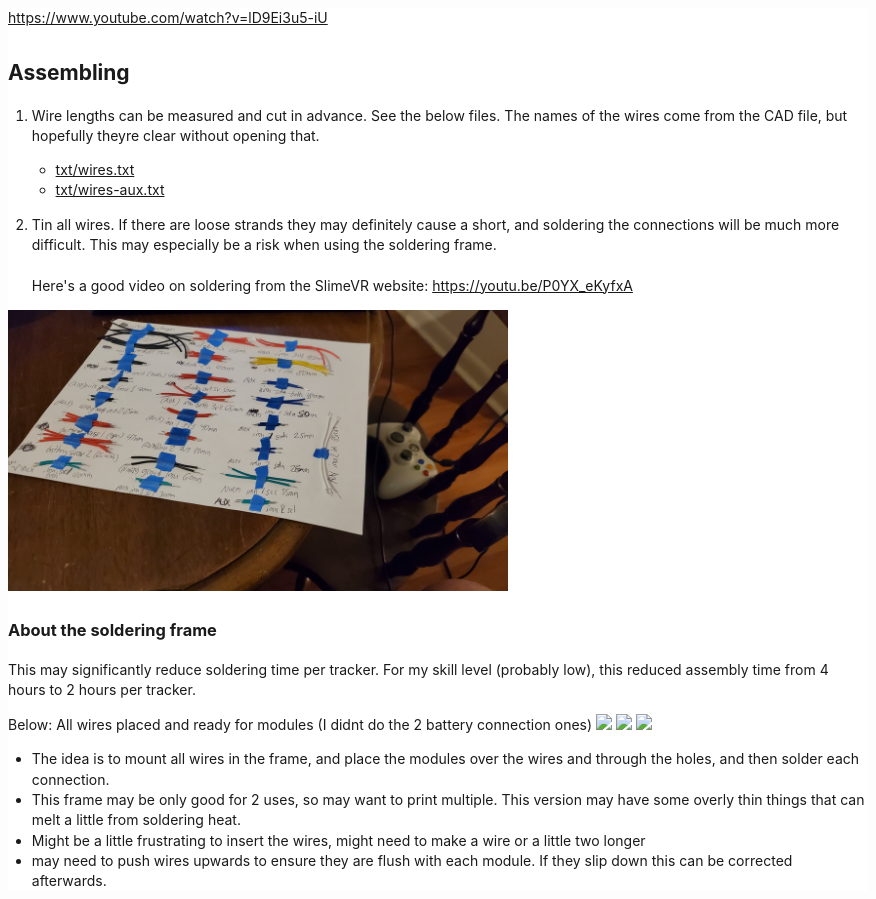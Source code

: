 https://www.youtube.com/watch?v=lD9Ei3u5-iU

## Assembling
1. Wire lengths can be measured and cut in advance. See the below files. The names of the wires come from the CAD file, but hopefully theyre clear without opening that.
    * [txt/wires.txt](txt/wires.txt)
    * [txt/wires-aux.txt](txt/wires-aux.txt)

1. Tin all wires. If there are loose strands they may definitely cause a short, and soldering the connections will be much more difficult. This may especially be a risk when using the soldering frame. \
\
Here's a good video on soldering from the SlimeVR website: https://youtu.be/P0YX_eKyfxA

<img src="images/wire-sheet.jpg" style="width:500px"/>

### About the soldering frame
This may significantly reduce soldering time per tracker. For my skill level (probably low), this reduced assembly time from 4 hours to 2 hours per tracker.

Below: All wires placed and ready for modules (I didnt do the 2 battery connection ones)
<img src="images/soldering-frame-set-up.jpg" style="width:500px"/>
<img src="images/soldering-frame-diodes.jpg" style="width:500px"/>
<img src="images/soldering-frame-resistors.jpg" style="width:500px"/>

* The idea is to mount all wires in the frame, and place the modules over the wires and through the holes, and then solder each connection.
* This frame may be only good for 2 uses, so may want to print multiple. This version may have some overly thin things that can melt a little from soldering heat.
* Might be a little frustrating to insert the wires, might need to make a wire or a little two longer
* may need to push wires upwards to ensure they are flush with each module. If they slip down this can be corrected afterwards.
